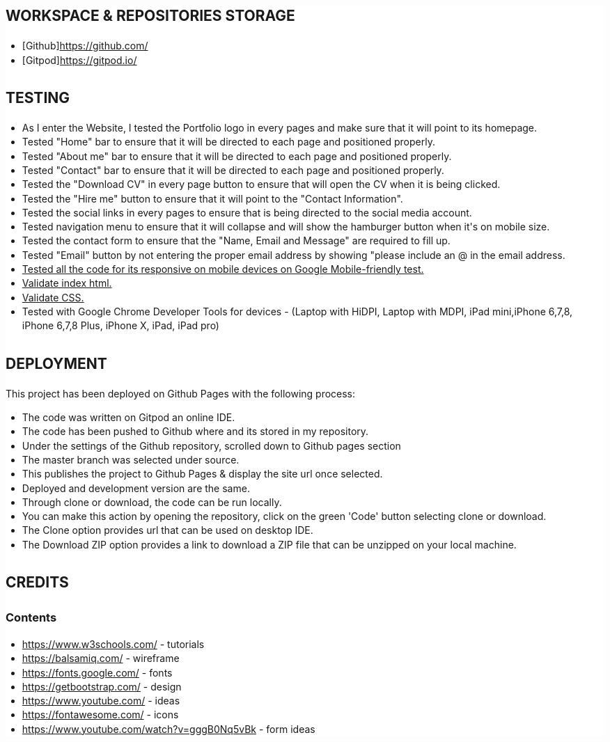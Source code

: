 ## WORKSPACE & REPOSITORIES STORAGE 
* [Github]https://github.com/
* [Gitpod]https://gitpod.io/

## TESTING
* As I enter the Website, I tested the Portfolio logo in every pages and make sure that it will point to its homepage.
* Tested "Home" bar to ensure that it will be directed to each page and positioned properly.
* Tested "About me" bar to ensure that it will be directed to each page and positioned properly.
* Tested "Contact" bar to ensure that it will be directed to each page and positioned properly.
* Tested the "Download CV" in every page button to ensure that will open the CV when it is being clicked.
* Tested the "Hire me" button to ensure that it will point to the "Contact Information".
* Tested the social links in every pages to ensure that is being directed to the social media account.
* Tested navigation menu to ensure that it will collapse and will show the hamburger button when it's on mobile size.
* Tested the contact form to ensure that the "Name, Email and Message" are required to fill up. 
* Tested "Email" button by not entering the proper email address by showing "please include an @ in the email address.
* [Tested all the code for its responsive on mobile devices on Google Mobile-friendly test.](/workspace/MS1-project/images/testing-img/mobile-friendly.png)
* [Validate index html.](/workspace/MS1-project/images/testing-img/index-validate.png)
* [Validate CSS.](/workspace/MS1-project/images/testing-img/css-test1.png)
* Tested with Google Chrome Developer Tools for devices - (Laptop with HiDPI, Laptop with MDPI, iPad mini,iPhone 6,7,8, iPhone 6,7,8 Plus, iPhone X, iPad, iPad pro)

## DEPLOYMENT
This project has been deployed on Github Pages with the following process:
* The code was written on Gitpod an online IDE.
* The code has been pushed to Github where and its stored in my repository.
* Under the settings of the Github repository, scrolled down to Github pages section
* The master branch was selected under source.
* This publishes the project to Github Pages & display the site url once selected.
* Deployed and development version are the same.
* Through clone or download, the code can be run locally.
* You can make this action by opening the repository, click on the green 'Code' button selecting clone or download.
* The Clone option provides url that can be used on desktop IDE.
* The Download ZIP option provides a link to download a ZIP file that can be unzipped on your local machine.

## CREDITS
### Contents
* https://www.w3schools.com/  - tutorials
* https://balsamiq.com/  - wireframe
* https://fonts.google.com/ - fonts
* https://getbootstrap.com/ - design
* https://www.youtube.com/ - ideas
* https://fontawesome.com/ - icons
* https://www.youtube.com/watch?v=gggB0Nq5vBk - form ideas
